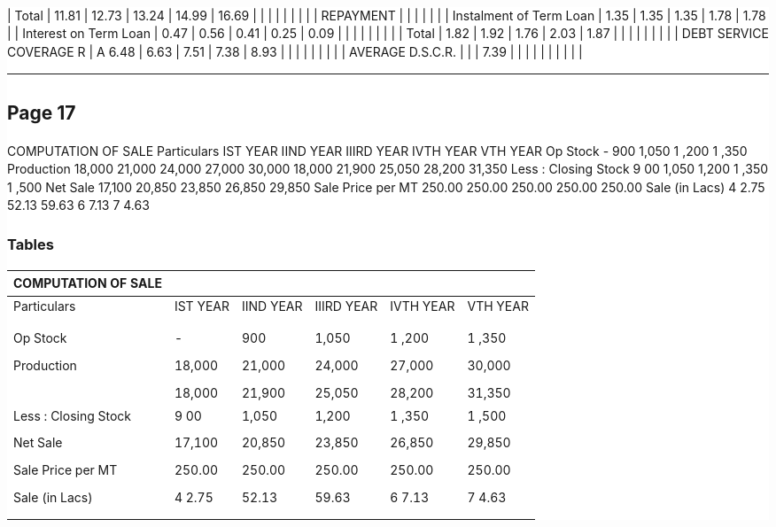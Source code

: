 | Total | 11.81 | 12.73 | 13.24 | 14.99 | 16.69 |
|  |  |  |  |  |  |
| REPAYMENT |  |  |  |  |  |
| Instalment of Term Loan | 1.35 | 1.35 | 1.35 | 1.78 | 1.78 |
| Interest on Term Loan | 0.47 | 0.56 | 0.41 | 0.25 | 0.09 |
|  |  |  |  |  |  |
| Total | 1.82 | 1.92 | 1.76 | 2.03 | 1.87 |
|  |  |  |  |  |  |
| DEBT SERVICE COVERAGE R | A 6.48 | 6.63 | 7.51 | 7.38 | 8.93 |
|  |  |  |  |  |  |
| AVERAGE D.S.C.R. |  |  | 7.39 |  |  |
|  |  |  |  |  |  |

---

## Page 17

COMPUTATION OF SALE Particulars IST YEAR IIND YEAR IIIRD YEAR IVTH YEAR VTH YEAR Op Stock - 900 1,050 1 ,200 1 ,350 Production 18,000 21,000 24,000 27,000 30,000 18,000 21,900 25,050 28,200 31,350 Less : Closing Stock 9 00 1,050 1,200 1 ,350 1 ,500 Net Sale 17,100 20,850 23,850 26,850 29,850 Sale Price per MT 250.00 250.00 250.00 250.00 250.00 Sale (in Lacs) 4 2.75 52.13 59.63 6 7.13 7 4.63

### Tables

| COMPUTATION OF SALE |  |  |  |  |  |
|---|---|---|---|---|---|
| Particulars | IST YEAR | IIND YEAR | IIIRD YEAR | IVTH YEAR | VTH YEAR |
|  |  |  |  |  |  |
|  |  |  |  |  |  |
| Op Stock | - | 900 | 1,050 | 1 ,200 | 1 ,350 |
|  |  |  |  |  |  |
| Production | 18,000 | 21,000 | 24,000 | 27,000 | 30,000 |
|  |  |  |  |  |  |
|  | 18,000 | 21,900 | 25,050 | 28,200 | 31,350 |
| Less : Closing Stock | 9 00 | 1,050 | 1,200 | 1 ,350 | 1 ,500 |
|  |  |  |  |  |  |
| Net Sale | 17,100 | 20,850 | 23,850 | 26,850 | 29,850 |
|  |  |  |  |  |  |
| Sale Price per MT | 250.00 | 250.00 | 250.00 | 250.00 | 250.00 |
|  |  |  |  |  |  |
| Sale (in Lacs) | 4 2.75 | 52.13 | 59.63 | 6 7.13 | 7 4.63 |
|  |  |  |  |  |  |
|  |  |  |  |  |  |